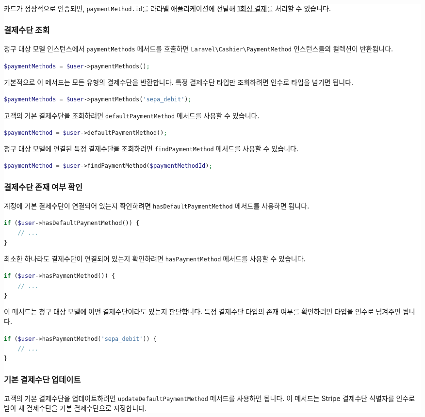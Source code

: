 카드가 정상적으로 인증되면, `paymentMethod.id`를 라라벨 애플리케이션에 전달해 [1회성 결제](#simple-charge)를 처리할 수 있습니다.

<a name="retrieving-payment-methods"></a>
### 결제수단 조회

청구 대상 모델 인스턴스에서 `paymentMethods` 메서드를 호출하면 `Laravel\Cashier\PaymentMethod` 인스턴스들의 컬렉션이 반환됩니다.

```php
$paymentMethods = $user->paymentMethods();
```

기본적으로 이 메서드는 모든 유형의 결제수단을 반환합니다. 특정 결제수단 타입만 조회하려면 인수로 타입을 넘기면 됩니다.

```php
$paymentMethods = $user->paymentMethods('sepa_debit');
```

고객의 기본 결제수단을 조회하려면 `defaultPaymentMethod` 메서드를 사용할 수 있습니다.

```php
$paymentMethod = $user->defaultPaymentMethod();
```

청구 대상 모델에 연결된 특정 결제수단을 조회하려면 `findPaymentMethod` 메서드를 사용할 수 있습니다.

```php
$paymentMethod = $user->findPaymentMethod($paymentMethodId);
```

<a name="payment-method-presence"></a>
### 결제수단 존재 여부 확인

계정에 기본 결제수단이 연결되어 있는지 확인하려면 `hasDefaultPaymentMethod` 메서드를 사용하면 됩니다.

```php
if ($user->hasDefaultPaymentMethod()) {
    // ...
}
```

최소한 하나라도 결제수단이 연결되어 있는지 확인하려면 `hasPaymentMethod` 메서드를 사용할 수 있습니다.

```php
if ($user->hasPaymentMethod()) {
    // ...
}
```

이 메서드는 청구 대상 모델에 어떤 결제수단이라도 있는지 판단합니다. 특정 결제수단 타입의 존재 여부를 확인하려면 타입을 인수로 넘겨주면 됩니다.

```php
if ($user->hasPaymentMethod('sepa_debit')) {
    // ...
}
```

<a name="updating-the-default-payment-method"></a>
### 기본 결제수단 업데이트

고객의 기본 결제수단을 업데이트하려면 `updateDefaultPaymentMethod` 메서드를 사용하면 됩니다. 이 메서드는 Stripe 결제수단 식별자를 인수로 받아 새 결제수단을 기본 결제수단으로 지정합니다.
